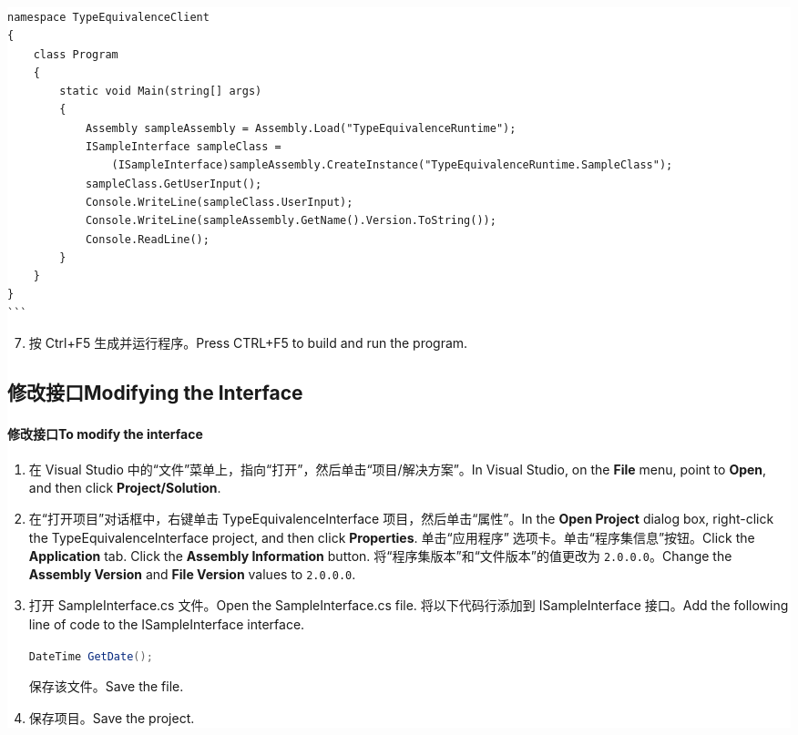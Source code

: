    namespace TypeEquivalenceClient  
    {  
        class Program  
        {  
            static void Main(string[] args)  
            {  
                Assembly sampleAssembly = Assembly.Load("TypeEquivalenceRuntime");  
                ISampleInterface sampleClass =   
                    (ISampleInterface)sampleAssembly.CreateInstance("TypeEquivalenceRuntime.SampleClass");  
                sampleClass.GetUserInput();  
                Console.WriteLine(sampleClass.UserInput);  
                Console.WriteLine(sampleAssembly.GetName().Version.ToString());  
                Console.ReadLine();  
            }  
        }  
    }  
    ```  
  
7.  <span data-ttu-id="f217e-209">按 Ctrl+F5 生成并运行程序。</span><span class="sxs-lookup"><span data-stu-id="f217e-209">Press CTRL+F5 to build and run the program.</span></span>  
  
## <a name="modifying-the-interface"></a><span data-ttu-id="f217e-210">修改接口</span><span class="sxs-lookup"><span data-stu-id="f217e-210">Modifying the Interface</span></span>  
  
#### <a name="to-modify-the-interface"></a><span data-ttu-id="f217e-211">修改接口</span><span class="sxs-lookup"><span data-stu-id="f217e-211">To modify the interface</span></span>  
  
1.  <span data-ttu-id="f217e-212">在 Visual Studio 中的“文件”菜单上，指向“打开”，然后单击“项目/解决方案”。</span><span class="sxs-lookup"><span data-stu-id="f217e-212">In Visual Studio, on the **File** menu, point to **Open**, and then click **Project/Solution**.</span></span>  
  
2.  <span data-ttu-id="f217e-213">在“打开项目”对话框中，右键单击 TypeEquivalenceInterface 项目，然后单击“属性”。</span><span class="sxs-lookup"><span data-stu-id="f217e-213">In the **Open Project** dialog box, right-click the TypeEquivalenceInterface project, and then click **Properties**.</span></span> <span data-ttu-id="f217e-214">单击“应用程序”  选项卡。单击“程序集信息”按钮。</span><span class="sxs-lookup"><span data-stu-id="f217e-214">Click the **Application** tab. Click the **Assembly Information** button.</span></span> <span data-ttu-id="f217e-215">将“程序集版本”和“文件版本”的值更改为 `2.0.0.0`。</span><span class="sxs-lookup"><span data-stu-id="f217e-215">Change the **Assembly Version** and **File Version** values to `2.0.0.0`.</span></span>  
  
3.  <span data-ttu-id="f217e-216">打开 SampleInterface.cs 文件。</span><span class="sxs-lookup"><span data-stu-id="f217e-216">Open the SampleInterface.cs file.</span></span> <span data-ttu-id="f217e-217">将以下代码行添加到 ISampleInterface 接口。</span><span class="sxs-lookup"><span data-stu-id="f217e-217">Add the following line of code to the ISampleInterface interface.</span></span>  
  
    ```csharp  
    DateTime GetDate();  
    ```  
  
     <span data-ttu-id="f217e-218">保存该文件。</span><span class="sxs-lookup"><span data-stu-id="f217e-218">Save the file.</span></span>  
  
4.  <span data-ttu-id="f217e-219">保存项目。</span><span class="sxs-lookup"><span data-stu-id="f217e-219">Save the project.</span></span>  
  
